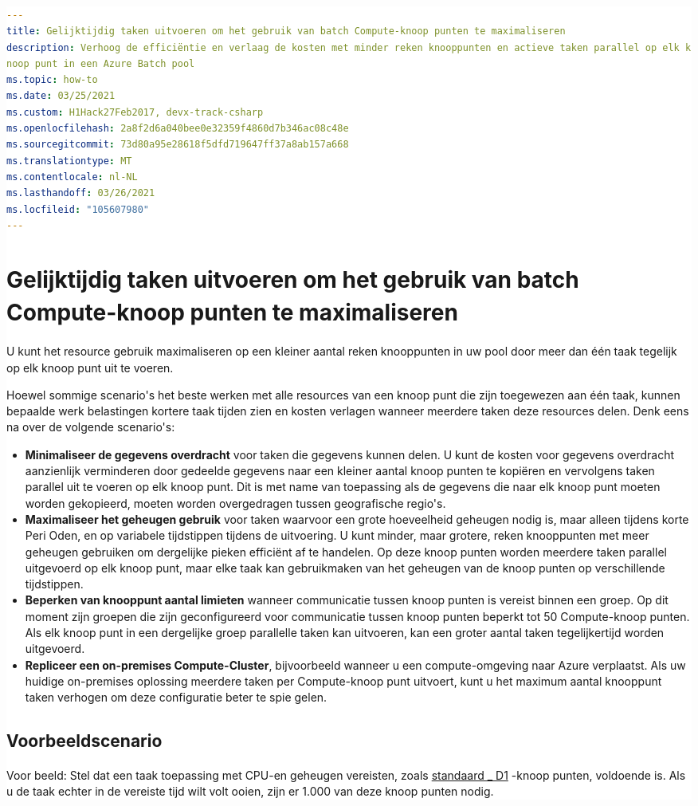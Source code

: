 ```yaml
---
title: Gelijktijdig taken uitvoeren om het gebruik van batch Compute-knoop punten te maximaliseren
description: Verhoog de efficiëntie en verlaag de kosten met minder reken knooppunten en actieve taken parallel op elk knoop punt in een Azure Batch pool
ms.topic: how-to
ms.date: 03/25/2021
ms.custom: H1Hack27Feb2017, devx-track-csharp
ms.openlocfilehash: 2a8f2d6a040bee0e32359f4860d7b346ac08c48e
ms.sourcegitcommit: 73d80a95e28618f5dfd719647ff37a8ab157a668
ms.translationtype: MT
ms.contentlocale: nl-NL
ms.lasthandoff: 03/26/2021
ms.locfileid: "105607980"
---
```

# <a name="run-tasks-concurrently-to-maximize-usage-of-batch-compute-nodes"></a>Gelijktijdig taken uitvoeren om het gebruik van batch Compute-knoop punten te maximaliseren

U kunt het resource gebruik maximaliseren op een kleiner aantal reken knooppunten in uw pool door meer dan één taak tegelijk op elk knoop punt uit te voeren.

Hoewel sommige scenario's het beste werken met alle resources van een knoop punt die zijn toegewezen aan één taak, kunnen bepaalde werk belastingen kortere taak tijden zien en kosten verlagen wanneer meerdere taken deze resources delen. Denk eens na over de volgende scenario's:

- **Minimaliseer de gegevens overdracht** voor taken die gegevens kunnen delen. U kunt de kosten voor gegevens overdracht aanzienlijk verminderen door gedeelde gegevens naar een kleiner aantal knoop punten te kopiëren en vervolgens taken parallel uit te voeren op elk knoop punt. Dit is met name van toepassing als de gegevens die naar elk knoop punt moeten worden gekopieerd, moeten worden overgedragen tussen geografische regio's.
- **Maximaliseer het geheugen gebruik** voor taken waarvoor een grote hoeveelheid geheugen nodig is, maar alleen tijdens korte Peri Oden, en op variabele tijdstippen tijdens de uitvoering. U kunt minder, maar grotere, reken knooppunten met meer geheugen gebruiken om dergelijke pieken efficiënt af te handelen. Op deze knoop punten worden meerdere taken parallel uitgevoerd op elk knoop punt, maar elke taak kan gebruikmaken van het geheugen van de knoop punten op verschillende tijdstippen.
- **Beperken van knooppunt aantal limieten** wanneer communicatie tussen knoop punten is vereist binnen een groep. Op dit moment zijn groepen die zijn geconfigureerd voor communicatie tussen knoop punten beperkt tot 50 Compute-knoop punten. Als elk knoop punt in een dergelijke groep parallelle taken kan uitvoeren, kan een groter aantal taken tegelijkertijd worden uitgevoerd.
- **Repliceer een on-premises Compute-Cluster**, bijvoorbeeld wanneer u een compute-omgeving naar Azure verplaatst. Als uw huidige on-premises oplossing meerdere taken per Compute-knoop punt uitvoert, kunt u het maximum aantal knooppunt taken verhogen om deze configuratie beter te spie gelen.

## <a name="example-scenario"></a>Voorbeeldscenario

Voor beeld: Stel dat een taak toepassing met CPU-en geheugen vereisten, zoals [standaard \_ D1](../cloud-services/cloud-services-sizes-specs.md#d-series) -knoop punten, voldoende is. Als u de taak echter in de vereiste tijd wilt volt ooien, zijn er 1.000 van deze knoop punten nodig.
